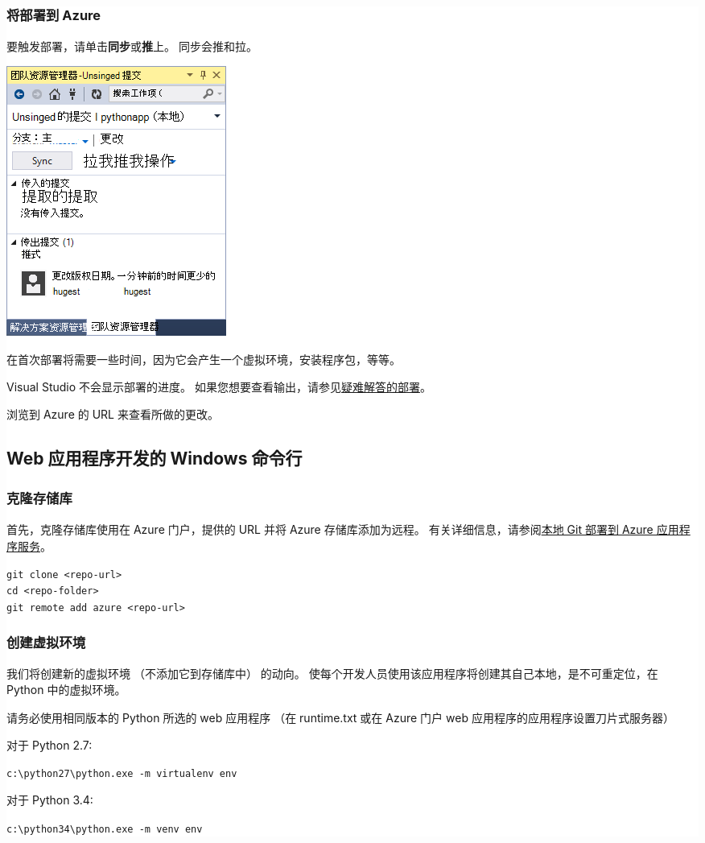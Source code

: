 ### <a name="deploy-to-azure"></a>将部署到 Azure

要触发部署，请单击**同步**或**推**上。 同步会推和拉。

![](./media/web-sites-python-create-deploy-bottle-app/ptvs-git-push.png)

在首次部署将需要一些时间，因为它会产生一个虚拟环境，安装程序包，等等。

Visual Studio 不会显示部署的进度。 如果您想要查看输出，请参见[疑难解答的部署](#troubleshooting-deployment)。

浏览到 Azure 的 URL 来查看所做的更改。


## <a name="web-app-development---windows---command-line"></a>Web 应用程序开发的 Windows 命令行

### <a name="clone-the-repository"></a>克隆存储库

首先，克隆存储库使用在 Azure 门户，提供的 URL 并将 Azure 存储库添加为远程。 有关详细信息，请参阅[本地 Git 部署到 Azure 应用程序服务](app-service-deploy-local-git.md)。

    git clone <repo-url>
    cd <repo-folder>
    git remote add azure <repo-url> 

### <a name="create-virtual-environment"></a>创建虚拟环境

我们将创建新的虚拟环境 （不添加它到存储库中） 的动向。 使每个开发人员使用该应用程序将创建其自己本地，是不可重定位，在 Python 中的虚拟环境。

请务必使用相同版本的 Python 所选的 web 应用程序 （在 runtime.txt 或在 Azure 门户 web 应用程序的应用程序设置刀片式服务器）

对于 Python 2.7:

    c:\python27\python.exe -m virtualenv env

对于 Python 3.4:

    c:\python34\python.exe -m venv env
